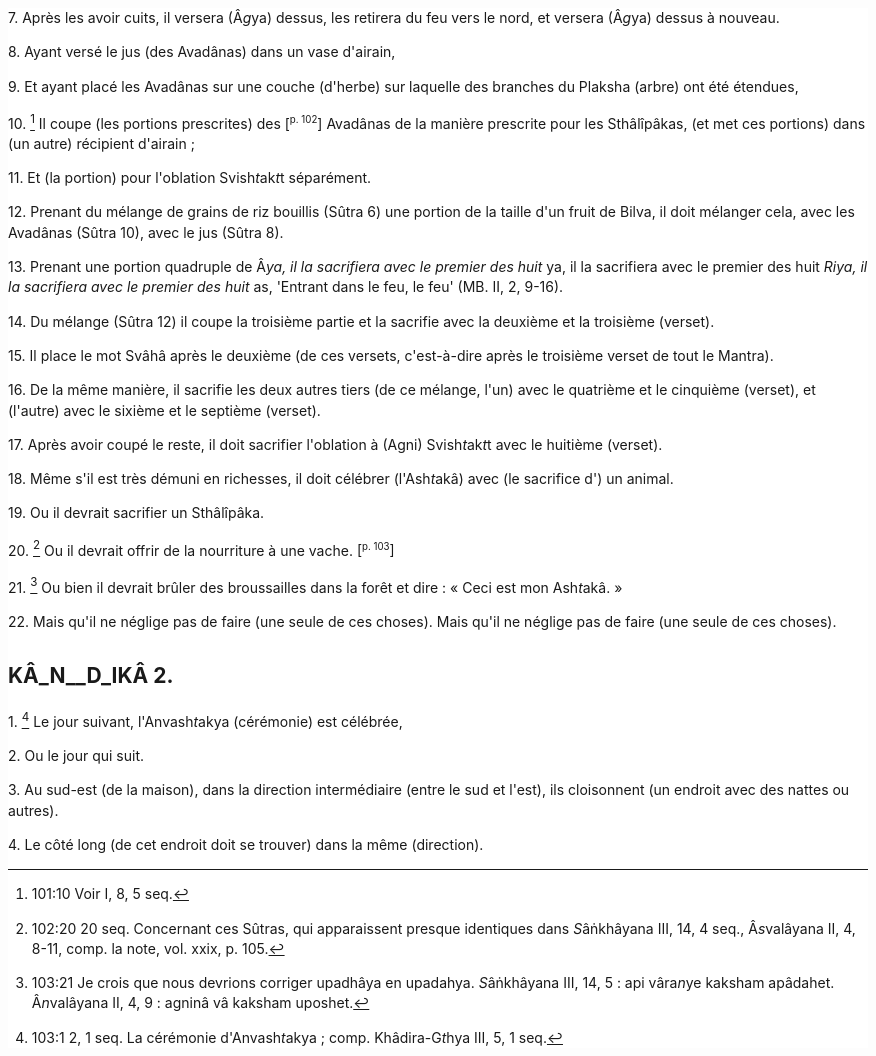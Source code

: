 7\. Après les avoir cuits, il versera (Â<i>g</i>ya) dessus, les retirera du feu vers le nord, et versera (Â<i>g</i>ya) dessus à nouveau.

8\. Ayant versé le jus (des Avadânas) dans un vase d'airain,

9\. Et ayant placé les Avadânas sur une couche (d'herbe) sur laquelle des branches du Plaksha (arbre) ont été étendues,

10\. [^353] Il coupe (les portions prescrites) des <span id="p102">[<sup><small>p. 102</small></sup>]</span> Avadânas de la manière prescrite pour les Sthâlîpâkas, (et met ces portions) dans (un autre) récipient d'airain ;

11\. Et (la portion) pour l'oblation Svish<i>t</i>ak<i>t</i>t séparément.

12\. Prenant du mélange de grains de riz bouillis (Sûtra 6) une portion de la taille d'un fruit de Bilva, il doit mélanger cela, avec les Avadânas (Sûtra 10), avec le jus (Sûtra 8).

13\. Prenant une portion quadruple de Â<i>ya, il la sacrifiera avec le premier des huit </i>ya, il la sacrifiera avec le premier des huit _Ri_<i>ya, il la sacrifiera avec le premier des huit </i>as, 'Entrant dans le feu, le feu' (MB. II, 2, 9-16).

14\. Du mélange (Sûtra 12) il coupe la troisième partie et la sacrifie avec la deuxième et la troisième (verset).

15\. Il place le mot Svâhâ après le deuxième (de ces versets, c'est-à-dire après le troisième verset de tout le Mantra).

16\. De la même manière, il sacrifie les deux autres tiers (de ce mélange, l'un) avec le quatrième et le cinquième (verset), et (l'autre) avec le sixième et le septième (verset).

17\. Après avoir coupé le reste, il doit sacrifier l'oblation à (Agni) Svish<i>t</i>ak<i>t</i>t avec le huitième (verset).

18\. Même s'il est très démuni en richesses, il doit célébrer (l'Ash<i>t</i>akâ) avec (le sacrifice d') un animal.

19\. Ou il devrait sacrifier un Sthâlîpâka.

20\. [^354] Ou il devrait offrir de la nourriture à une vache. <span id="p103">[<sup><small>p. 103</small></sup>]</span>

21\. [^355] Ou bien il devrait brûler des broussailles dans la forêt et dire : « Ceci est mon Ash<i>t</i>akâ. »

22\. Mais qu'il ne néglige pas de faire (une seule de ces choses). Mais qu'il ne néglige pas de faire (une seule de ces choses).




## KÂ_N__D_IKÂ 2.

1\. [^356] Le jour suivant, l'Anvash<i>t</i>akya (cérémonie) est célébrée,

2\. Ou le jour qui suit.

3\. Au sud-est (de la maison), dans la direction intermédiaire (entre le sud et l'est), ils cloisonnent (un endroit avec des nattes ou autres).

4\. Le côté long (de cet endroit doit se trouver) dans la même (direction).


[^350]: 101:1 1, 1. Comp. III, 10, 31.
[^352]: 101:6 'Il fait cuire un plat de viande' — c'est-à-dire qu'il fait cuire les Avadânas. Comp. Khâdira-Grihya, ll 17 ; Âriv.-Grihya I, 11, 12.
[^353]: 101:10 Voir I, 8, 5 seq.
[^354]: 102:20 20 seq. Concernant ces Sûtras, qui apparaissent presque identiques dans <i>S</i>âṅkhâyana III, 14, 4 seq., Â<i>s</i>valâyana II, 4, 8-11, comp. la note, vol. xxix, p. 105.
[^355]: 103:21 Je crois que nous devrions corriger upadhâya en upadahya. <i>S</i>âṅkhâyana III, 14, 5 : api vâra<i>n</i>ye kaksham apâdahet. Â<i>n</i>valâyana II, 4, 9 : agninâ vâ kaksham uposhet.
[^356]: 103:1 2, 1 seq. La cérémonie d'Anvash<i>t</i>akya ; comp. Khâdira-G<i>t</i>hya III, 5, 1 seq.
[^357]: 103:8 « Ils font le Laksha<i>n</i>a » signifie qu'ils préparent le terrain sur lequel le feu sera établi, en traçant les cinq lignes. Voir ci-dessus, I, 1, 9. 10 ; G<i>n</i>hya-sa<i>n</i>graha I, 47 seq.
[^358]: 104:12 Quant aux mots « de cette cuisse », voir ci-dessus, chap. I, 5.
[^359]: 104:14 Comp. chap. I, 6. La nourriture sacrificielle est ici brassée de droite à gauche, et non de gauche à droite, car elle est sacrée pour les Mânes. Le plat de viande est composé de la viande traitée dans le Sûtra 11.
[^360]: 104:15 Comp. ci-dessus, chap. I, 7.
[^361]: 104:18 18, 19. Quant à laksha<i>n</i>a, voir note du Sûtra 8.
[^362]: 105:27 Les derniers mots du Sûtra, traduits littéralement, seraient : « suivre le bras gauche ». Comp. <i>S</i>âṅkhâyana-G<i>ri</i>hya II, 3, 2. Ils placent les différents objets aprâdakshi<i>ri</i>yena.
[^363]: 105:29 Voir chap. 3, 16.
[^364]: 105:30 Voir chap. 3, 13.
[^365]: 105:31 Voir chap. 3, 15.
[^366]: 105:32 Voir chap. 3, 24.
[^367]: 105:33 Quant aux deux classes de Brâhma<i>ri</i>as pait<i>ri</i>ka et daivika. comp. la note sur <i>S</i>âṅkhâyana IV, I, 2.
[^368]: 106:34 Comp. la note, p. 932 de l'édition de Gobhila dans la Bibliotheca Indica.
[^369]: 106:35 Concernant l'eau de sésame (c'est-à-dire l'eau dans laquelle les graines de sésame ont été jetées), comp. Â<i>ri</i>valâyana-G<i>ri</i>hya IV, 7, 11.
[^370]: 106:36 Il répète la même cérémonie, en prononçant le nom de son grand-père, au lieu de celui de son père ; puis il le répète pour son arrière-grand-père.
[^371]: 106:37 Il donne des parfums aux Brâhmanes, s'adressant d'abord à son père, puis à son grand-père et à son arrière-grand-père.
[^372]: 106:38 38, 39. Comp. Â<i>ri</i>valâyana-G<i>ri</i>hya IV, 7, 18 seq. Concernant le terme upaghâta<i>ri</i>uhuyât, comp. G<i>ri</i>hya-sa<i>ri</i>graha I, 111 seq. et la note du professeur Bloomfield. Concernant l'oblation faite à Agni Kavyavâhana, comp. Âpastamba VIII, 15, 20 : Agni<i>m</i> Kavyavâhana<i>m</i> Svish<i>ri</i>ak<i>ri</i>darthe ya<i>ri</i>ati.
[^373]: 107:1 3, 1. Comp. I, 2, 3 seq.
[^377]: 107:7 Voir chap. 2, 36.
[^378]: 108:9 9, 14. Voir chap. 2, 36.
[^379]: 108:15 Voir chap. 2, 31.
[^380]: 109:16 Voir chap. 2, 29.
[^381]: 109:18 18 seq. Comp. Vâ_g_. Sa<i>m</i>hitâ II, 32.
[^382]: 109:23 Le Vâ<i>g</i>asaneyi Sa<i>g</i>hitâ (loc. cit.) a la lecture, sato va<i>h</i> pitaro deshma, « Puissions-nous vous donner, ô Pères, de ce que nous possédons ! »
[^383]: 109:24 Comp. chap. 2, 32.
[^384]: 110:25 Voir chap. 2, 36.
[^386]: 111:36 36, 37. <i>S</i>âṅkhâyana-G<i>ri</i>hya IV, 4, 6. 9. Concernant l'utilisation des graines de sésame, voir ci-dessus, chap. 2, 35.
[^387]: 111:1 4, 1. Khâdira-G<i>ri</i>hya III, 5, 35. Comp. MM, 'L'Inde, que peut-elle nous apprendre ?' p. 240. Le mot Sthâlîpâka est utilisé ici, comme on le remarque dans le commentaire, afin d'exclure le mets de viande (chap. 2, 14) des rites des Pi<i>ri</i><i>ri</i>apit<i>ri</i>ya<i>ri</i><i>ri</i>a.
[^388]: 111:3 Anvâhârya signifie littéralement ce qui est offert (ou donné) après quelque chose d'autre, en supplément. Dans le commentaire sur Gobhila, p. 666, un verset est cité :
[^389]: 111:5 Selon le commentaire, ce Sûtra et les suivants se réfèrent uniquement au Pi<i>nd</i>apit<i>n</i>ya<i>nd</i>a, et non à l'Anvâhârya <i>S</i>râddha. Comp. Khâdira-G<i>n</i>hya III, 5, 36-39.
[^390]: 112:9 Voir chap. 2, 18.
[^391]: 112:10 Voir chap. 3, 3.
[^392]: 112:11 Chap. 2, 23.
[^393]: 112:12 Chap. 2, 30; 3, 13.
[^394]: 112:13 Chap. 3, 16.
[^395]: 112:14 Chap. 3, 17 seq.
[^396]: 112:15 Chap. 3, 26.
[^397]: 112:16 Comp. chap. 3, 24. 25.
[^398]: 112:17 17-21. Description de la troisième fête d'Ash<i>t</i>akâ.
[^399]: 112:20 Comp. ci-dessus, III, 7, 20 note.
[^400]: 112:21 Comp. IV, I, 12.
[^401]: 113:25 Voir III, 7, 20 note.
[^402]: 113:26 Je ne suis pas sûr de la traduction des mots golakânâ_m<i> madhyamapar</i>n_ena. Le sens ordinaire de golaka est « balle », voir, par exemple, <i>S</i>âṅkhâyana-G<i> madhyamapar</i>hya IV, 19, 4. Le commentaire dit : golakânâ_m<i> madhyamapar</i>s<i> madhyamapar</i>m<i> madhyamapar</i>n<i> madhyamapar</i>k_<i> madhyamapar</i>adena.
[^403]: 113:29 Le nom de la troisième de ces divinités rurales est orthographié différemment ; le Dr Knauer donne les lectures, Ara<i>d</i>âm, Ara<i>d</i>âm, Aragam, Ararâm, Aram.
[^404]: 114:32 32-34. Khâdira-Grihya III, 5, 40. Je comprends que ce sacrifice est lié aux fêtes rurales dont il est question dans les Sûtras précédents. Dans le commentaire, on conclut du mantra que la cérémonie en question appartient au jour de l'Ekâshriakâ. Or, l'Ekâshriakâ est l'Ashriakâ de la sombre quinzaine de Mâgha (voir SBE XXIX, 102), et la description des rites propres à ce jour a déjà été donnée plus haut, Sûtras 17-21. Il arrive très fréquemment, dans le rituel du Grihya, que des mantras soient utilisés lors de sacrifices n'ayant aucun rapport avec ceux pour lesquels ils ont été composés à l'origine.
[^406]: 115:6 6-8. Khâdira-G<i>ri</i>hya I, 2, 23; G<i>ri</i>hya-sa<i>ri</i>graha I, 96. Il est indiqué que la récitation des formules du Virûpâksha et du Prapada ainsi que du parisamûhana (Sûtra 5) doivent être omises lors des soi-disant Kshiprahomas, c'est-à-dire lors des sacrifices accomplis sans l'aide d'un ya<i>ri</i>avid. Voir les notes de Bloomfield sur le G<i>ri</i>hya-sa<i>ri</i>graha I, 92. 96. Concernant la manière dont un prâ<i>ri</i>âyâma (« suppression du souffle ») est exécuté, comp. Vasish<i>ri</i>a XXV, 13 (SBE XIV, p. 126).
[^408]: 115:10 Il y a deux repas par jour. Les mots de ce Sûtra, « Ou trois repas », sont expliqués dans le commentaire de la manière suivante. Il devrait, s'il ne s'abstient pas complètement de nourriture pendant trois jours, ne prendre que trois repas pendant cette période, c'est-à-dire qu'il devrait prendre un repas par jour. Le commentateur ajoute que certains lisent abhaktâni au lieu de bhaktâni (« ou il devrait omettre trois repas »), auquel cas le résultat serait le même. Je préfère lire p. 116 bhaktâni, et propose de remplacer « il devrait manger », par « il devrait omettre » (« abho<i>g</i>anam », Sûtra 9). Il est possible que le sens soit que trois repas successifs devraient être omis ; c'est ainsi que le compilateur du Khâdira-G<i>g</i>hya semble avoir compris ce Sûtra.
[^409]: 116:11 Comp., par exemple, ci-dessous, chap. 6, 1.
[^410]: 116:12 Comp. ci-dessous, chap. 6, 4; 8, 23.
[^411]: 116:13 Ma traduction de ce Sûtra diffère du commentaire. Il y est dit : « Un événement qui n’est perçu qu’une fois arrivé (sannipatitam eva), et dont la cause est inconnue, par exemple l’apparition d’un halo, est appelé sânnipâtika. De telles cérémonies sânnipâtika sont des uparish<i>t</i>âddaiksha. La dîkshâ est la consécration préparatoire (du sacrificateur), par exemple par trois jours de jeûne. Une cérémonie qui a sa dîkshâ après elle-même est appelée uparish<i>t</i>âddaiksha. » De même, le commentaire sur Khâdira-G<i>t</i>hya IV, 1, 3 dit : « uparish<i>t</i>ât sânnipâtike naimittike karma k<i>t</i>tvâbho<i>t</i>anam. »
[^412]: 117:23 Le commentaire explique pârthivam, 'p<i>ri</i>thivyartha<i>m</i> kriyate, iti pârthivam, grâmakshetrâdyartham' ; de même le commentaire sur Khâdira-G<i>ri</i>hya IV, 1, 13 dit, 'p<i>ri</i>thivîpatitvaprâptyartham idam ukta<i>m</i> karma'.
[^413]: 117:27 Comp. ci-dessous, chap. 6, 12.
[^416]: 118:4 Comp. ci-dessus, chap. 5, 12.
[^417]: 118:6 Comp. ci-dessus, II, 7, 14.
[^419]: 119:10 Selon le commentaire, la formule ya<i>s</i>oऽham bhavâmi comprend cinq sections ; elle inclurait donc les sections II, 5, 9-13 du Mantra-Brâhma<i>s</i>a. Le Mantra cité ensuite par Gobhila (Sûtra 12) est en réalité MB. II, 5, 14.
[^420]: 119:13 Comp. chap. 5, 24-27. Un Kâ<i>m</i>sa est considéré comme une mesure égale à un Dro<i>m</i>a. L'orthographe la plus courante est ka<i>m</i>sa, et cette interprétation se retrouve dans le passage correspondant de la Khâdira-G<i>m</i>hya (IV, 2, 1).
[^421]: 119:14 Quant à la signification de ka<i>n</i>a (« petit grain de riz »), comp. Hillebrandt, Neu- et Vollmondsopfer, p. 32, note 1.
[^423]: 121:19 19-21. J'ai traduit les mots de ces Sûtras sans essayer d'en exprimer le sens. Selon le commentaire, le sens est le suivant : 19. Il ne doit pas construire une maison dont la porte soit à l'arrière, soit à une porte d'entrée et une porte de derrière. 20. La porte de la maison ne doit pas faire face à la porte d'une autre maison. 21. La porte de la maison doit être construite de telle sorte que le maître de maison ne puisse pas être vu par les _K<i>â</i>n_<i>â</i>âlas, etc., lorsqu'il accomplit des actes religieux ou lorsqu'il dîne chez lui. Ou, si au lieu de sa<i>â</i>lokî on accepte la lecture sa<i>â</i>loki, le Sûtra signifie : la porte de la maison doit être construite de telle sorte que les objets de valeur, etc., qui se trouvent dans la maison, ne puissent être vus par les passants. — Le commentaire sur Khâdira-G<i>â</i>hya IV, 2, 15 contient la remarque : dvâradvaya<i>m</i> (var. lectio, dvâra_m<i>â</i>m<i>â</i>ri_<i>â</i>u na syâd iti ke<i>â</i>it). Cela me semble conduire à la bonne compréhension de ces Sûtras. Je pense que nous devrions lire et diviser de cette façon : (19) anudvâra_m<i>â</i>k_a. (20. 21) g<i>â</i>hadvâra_m<i>â</i>m_loki syât. 'Et (qu'il construise) une porte arrière, de sorte qu'elle ne soit pas face à la porte (principale) de la maison.' Les manuscrits Khâdira ont les lectures suivantes : asallokî, asandraloke, sa<i>â</i>loka.
[^424]: 122:22 22-24. Ce sont des Slokas auxquels le commentaire applique très justement, bien que pas exactement dans le sens où il a été écrit à l'origine, le dicton si fréquemment trouvé dans les textes brâhmaniques : na hy ekasmâd aksharâd virâdhayanti. Les tentatives du Dr Knauer pour rétablir les Slokas corrects sont peut-être un peu hasardeuses ; il insère dans le troisième verset <i>k</i>a après plakshas, ​​et dans le second, il change le premier brûyât en <i>k</i>a, ce qui fait que le deuxième pied de l'hémistiche perd sa forme régulière ![](img/12200.jpg), et reçoit à la place la forme ![](img/12201.jpg).
[^425]: 122:25 Il devrait enlever un arbre Asvattha du côté est, etc.
[^426]: 122:26 Il doit sacrifier aux divinités pour lesquelles les arbres transplantés sont sacrés.
[^428]: 123:34 Comp. ci-dessus, chap. 6, 7 note.
[^429]: 123:36 Le commentaire dit : « La dernière oblation doit être offerte avec la formule : “À Pra<i>g</i>âpati svâhâ !” » Nous devrions probablement corriger le texte, Pra<i>g</i>âpata ity uttamâ, « le dernier (verset) est : “Pra<i>g</i>âpati !” » (MB. II, 5, 8) ; voir ci-dessus, IV, 6, 9 ; Khâdira-G<i>g</i>hya IV, 2, 20.
[^430]: 124:43 Voir ci-dessus, III, 8, 9 seq.
[^432]: 124:4 Le commentaire dit : Tiryaṅ tira<i>s</i><i>s</i>îna<i>m</i> yathâ bhavati tathâ, iti kriyâvi<i>s</i>esha<i>s</i>am etat. athavâ . . . tiryaṅ tira<i>s</i><i>s</i>îna<i>m</i> san. Arvâṅ devrait être corrigé en avâṅ (comp. Khâdira-G<i>s</i>hya III, 2) 13).
[^433]: 124:5 Le commentaire explique upetai_h<i> simplement par samîpam âgatai</i>h_.
[^435]: 125:8 Littéralement, à une personne, etc. Le sens est qu'il doit prononcer le nom de cette personne. Le Sûtra est répété à partir de IV, 5, 20 ; ses expressions ne correspondent donc pas exactement au contexte dans lequel il se trouve ici.
[^441]: 127:7 Peut-être devrions-nous suivre le commentaire et traduire par « Quand (l'étable) devient chauffée (par le feu sur lequel il va sacrifier), » etc. (« gosh<i>th</i>eऽgnim upasamâdhâyaiva homo na kartavya<i>h</i>, kin tv agnim upasamâdhâyâpi tâvat pratîksha<i>n</i>îya<i>m</i> bhavati »). J'ai traduit <i>k</i>îvaram selon le sens ordinaire du mot ; dans le commentaire, il est pris comme équivalent à lauha<i>th</i>ûr<i>th</i>am (limaille de cuivre).
[^445]: 129:2 Concernant Padyâ Virâ_g_, comp. <i>S</i>âṅkhâyana III, 7, 5 note ; Pâraskara I, 3, 12.
[^446]: 130:8 Voir Pâraskara I, 3, 9.
[^448]: 130:15 J'ai adopté la lecture <i>s</i>rîbhaksho, qui est donnée dans le Mantra-Brâhma<i>n</i>a, et j'ai suivi l'opinion du commentateur p. 131 selon laquelle le Mantra entier, et non ses parties individuelles, doit être répété chaque fois qu'il boit du Madhuparka. Dans le Khâdira-G<i>n</i>hya, le texte du Mantra diffère, et le rite est décrit différemment (IV, 4, 15).
[^449]: 131:16 16, 17. Peut-être ces deux Sûtras devraient-ils plutôt être compris comme formant un seul Sûtra, et devraient-ils être traduits comme je l'ai fait dans Khâdira-Grihya IV, 4, 16.
[^451]: 131:21 21, 22. Dans le cas d'un sacrifice, la vache est tuée ; comp. <i>S</i>âṅkhâyana II, 15, 2. 3 note ; Pâraskara I, 3, 30.
[^452]: 132:24 Vivâhya est expliqué dans le commentaire de vivâhayitavyo <i>g</i>âmâtâ. Comp., cependant, <i>S</i>âṅkhâyana II, 15, 1 note.
[^453]: 132:25 25, 26. Comp. <i>S</i>âṅkhâyana II, 15, 10 et la note.